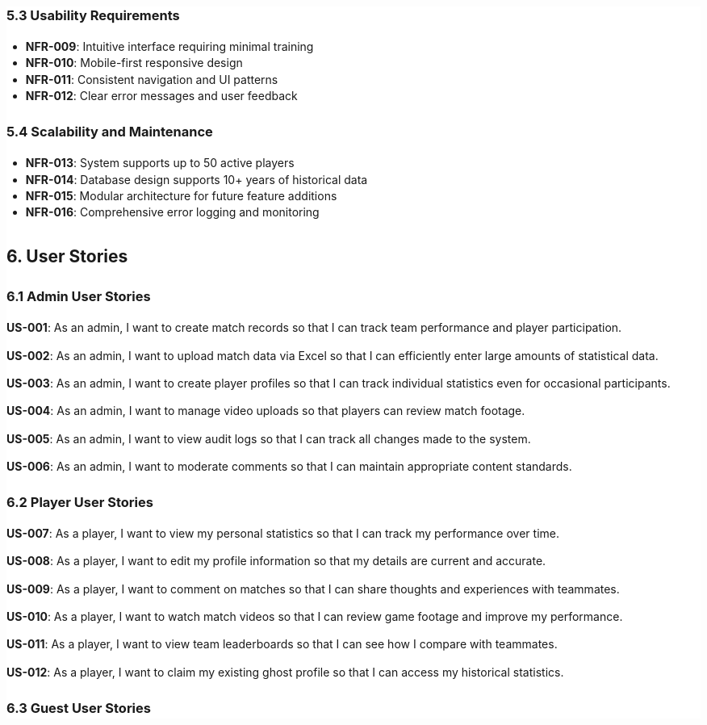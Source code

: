 ### 5.3 Usability Requirements
- **NFR-009**: Intuitive interface requiring minimal training
- **NFR-010**: Mobile-first responsive design
- **NFR-011**: Consistent navigation and UI patterns
- **NFR-012**: Clear error messages and user feedback

### 5.4 Scalability and Maintenance
- **NFR-013**: System supports up to 50 active players
- **NFR-014**: Database design supports 10+ years of historical data
- **NFR-015**: Modular architecture for future feature additions
- **NFR-016**: Comprehensive error logging and monitoring

## 6. User Stories

### 6.1 Admin User Stories

**US-001**: As an admin, I want to create match records so that I can track team performance and player participation.

**US-002**: As an admin, I want to upload match data via Excel so that I can efficiently enter large amounts of statistical data.

**US-003**: As an admin, I want to create player profiles so that I can track individual statistics even for occasional participants.

**US-004**: As an admin, I want to manage video uploads so that players can review match footage.

**US-005**: As an admin, I want to view audit logs so that I can track all changes made to the system.

**US-006**: As an admin, I want to moderate comments so that I can maintain appropriate content standards.

### 6.2 Player User Stories

**US-007**: As a player, I want to view my personal statistics so that I can track my performance over time.

**US-008**: As a player, I want to edit my profile information so that my details are current and accurate.

**US-009**: As a player, I want to comment on matches so that I can share thoughts and experiences with teammates.

**US-010**: As a player, I want to watch match videos so that I can review game footage and improve my performance.

**US-011**: As a player, I want to view team leaderboards so that I can see how I compare with teammates.

**US-012**: As a player, I want to claim my existing ghost profile so that I can access my historical statistics.

### 6.3 Guest User Stories
